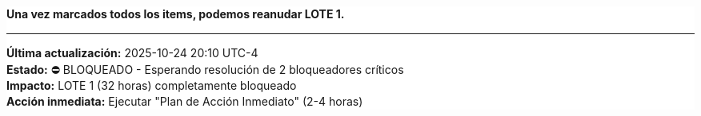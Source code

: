 **Una vez marcados todos los items, podemos reanudar LOTE 1.**

---

**Última actualización:** 2025-10-24 20:10 UTC-4  
**Estado:** ⛔ BLOQUEADO - Esperando resolución de 2 bloqueadores críticos  
**Impacto:** LOTE 1 (32 horas) completamente bloqueado  
**Acción inmediata:** Ejecutar "Plan de Acción Inmediato" (2-4 horas)
